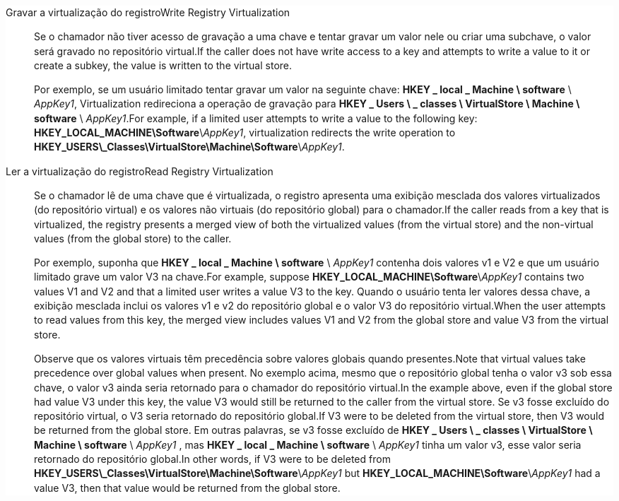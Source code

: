 </dd> <dt>

<span data-ttu-id="d6268-124"><span id="Write_Registry_Virtualization"></span><span id="write_registry_virtualization"></span><span id="WRITE_REGISTRY_VIRTUALIZATION"></span>Gravar a virtualização do registro</span><span class="sxs-lookup"><span data-stu-id="d6268-124"><span id="Write_Registry_Virtualization"></span><span id="write_registry_virtualization"></span><span id="WRITE_REGISTRY_VIRTUALIZATION"></span>Write Registry Virtualization</span></span>
</dt> <dd>

<span data-ttu-id="d6268-125">Se o chamador não tiver acesso de gravação a uma chave e tentar gravar um valor nele ou criar uma subchave, o valor será gravado no repositório virtual.</span><span class="sxs-lookup"><span data-stu-id="d6268-125">If the caller does not have write access to a key and attempts to write a value to it or create a subkey, the value is written to the virtual store.</span></span>

<span data-ttu-id="d6268-126">Por exemplo, se um usuário limitado tentar gravar um valor na seguinte chave: **HKEY \_ local \_ Machine \\ software** \\ *AppKey1*, Virtualization redireciona a operação de gravação para **HKEY \_ Users \\ <User SID> \_ classes \\ VirtualStore \\ Machine \\ software** \\ *AppKey1*.</span><span class="sxs-lookup"><span data-stu-id="d6268-126">For example, if a limited user attempts to write a value to the following key: **HKEY\_LOCAL\_MACHINE\\Software**\\*AppKey1*, virtualization redirects the write operation to **HKEY\_USERS\\<User SID>\_Classes\\VirtualStore\\Machine\\Software**\\*AppKey1*.</span></span>

</dd> <dt>

<span data-ttu-id="d6268-127"><span id="Read_Registry_Virtualization"></span><span id="read_registry_virtualization"></span><span id="READ_REGISTRY_VIRTUALIZATION"></span>Ler a virtualização do registro</span><span class="sxs-lookup"><span data-stu-id="d6268-127"><span id="Read_Registry_Virtualization"></span><span id="read_registry_virtualization"></span><span id="READ_REGISTRY_VIRTUALIZATION"></span>Read Registry Virtualization</span></span>
</dt> <dd>

<span data-ttu-id="d6268-128">Se o chamador lê de uma chave que é virtualizada, o registro apresenta uma exibição mesclada dos valores virtualizados (do repositório virtual) e os valores não virtuais (do repositório global) para o chamador.</span><span class="sxs-lookup"><span data-stu-id="d6268-128">If the caller reads from a key that is virtualized, the registry presents a merged view of both the virtualized values (from the virtual store) and the non-virtual values (from the global store) to the caller.</span></span>

<span data-ttu-id="d6268-129">Por exemplo, suponha que **HKEY \_ local \_ Machine \\ software** \\ *AppKey1* contenha dois valores v1 e V2 e que um usuário limitado grave um valor V3 na chave.</span><span class="sxs-lookup"><span data-stu-id="d6268-129">For example, suppose **HKEY\_LOCAL\_MACHINE\\Software**\\*AppKey1* contains two values V1 and V2 and that a limited user writes a value V3 to the key.</span></span> <span data-ttu-id="d6268-130">Quando o usuário tenta ler valores dessa chave, a exibição mesclada inclui os valores v1 e v2 do repositório global e o valor V3 do repositório virtual.</span><span class="sxs-lookup"><span data-stu-id="d6268-130">When the user attempts to read values from this key, the merged view includes values V1 and V2 from the global store and value V3 from the virtual store.</span></span>

<span data-ttu-id="d6268-131">Observe que os valores virtuais têm precedência sobre valores globais quando presentes.</span><span class="sxs-lookup"><span data-stu-id="d6268-131">Note that virtual values take precedence over global values when present.</span></span> <span data-ttu-id="d6268-132">No exemplo acima, mesmo que o repositório global tenha o valor v3 sob essa chave, o valor v3 ainda seria retornado para o chamador do repositório virtual.</span><span class="sxs-lookup"><span data-stu-id="d6268-132">In the example above, even if the global store had value V3 under this key, the value V3 would still be returned to the caller from the virtual store.</span></span> <span data-ttu-id="d6268-133">Se v3 fosse excluído do repositório virtual, o V3 seria retornado do repositório global.</span><span class="sxs-lookup"><span data-stu-id="d6268-133">If V3 were to be deleted from the virtual store, then V3 would be returned from the global store.</span></span> <span data-ttu-id="d6268-134">Em outras palavras, se v3 fosse excluído de **HKEY \_ Users \\ <User SID> \_ classes \\ VirtualStore \\ Machine \\ software** \\ *AppKey1* , mas **HKEY \_ local \_ Machine \\ software** \\ *AppKey1* tinha um valor v3, esse valor seria retornado do repositório global.</span><span class="sxs-lookup"><span data-stu-id="d6268-134">In other words, if V3 were to be deleted from **HKEY\_USERS\\<User SID>\_Classes\\VirtualStore\\Machine\\Software**\\*AppKey1* but **HKEY\_LOCAL\_MACHINE\\Software**\\*AppKey1* had a value V3, then that value would be returned from the global store.</span></span>
